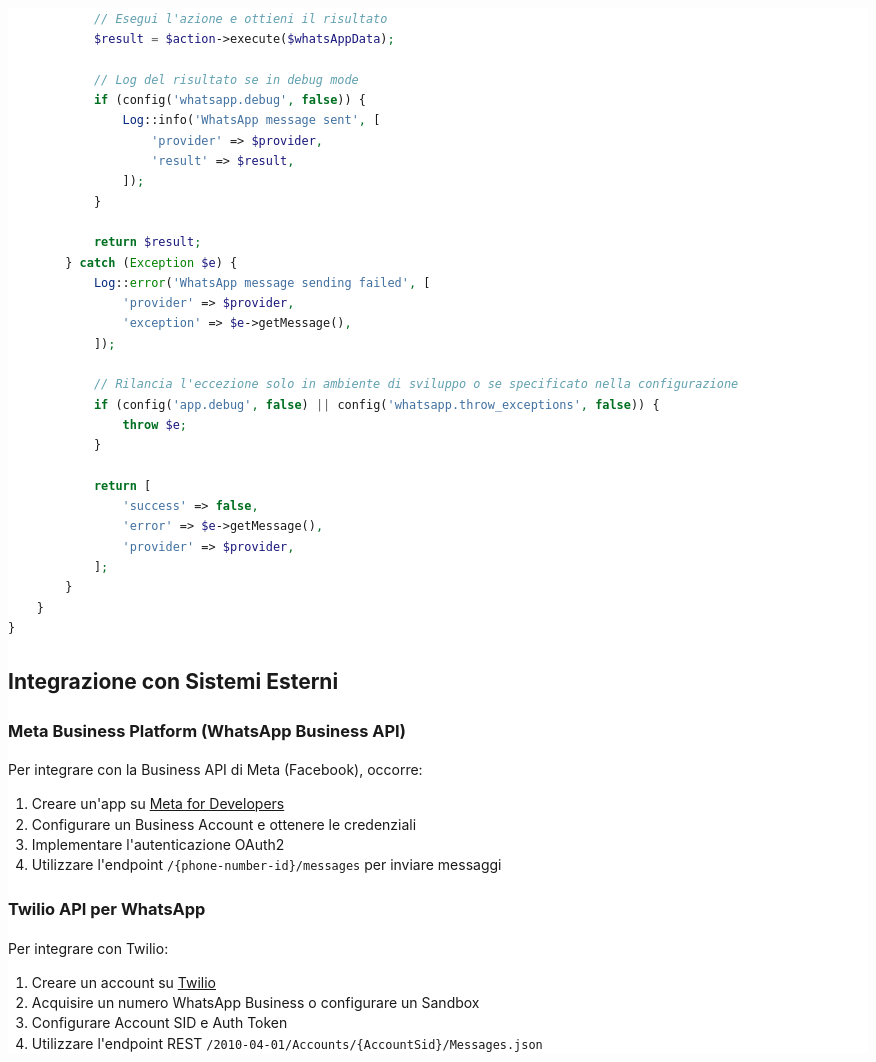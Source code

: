 ```php
            // Esegui l'azione e ottieni il risultato
            $result = $action->execute($whatsAppData);

            // Log del risultato se in debug mode
            if (config('whatsapp.debug', false)) {
                Log::info('WhatsApp message sent', [
                    'provider' => $provider,
                    'result' => $result,
                ]);
            }

            return $result;
        } catch (Exception $e) {
            Log::error('WhatsApp message sending failed', [
                'provider' => $provider,
                'exception' => $e->getMessage(),
            ]);

            // Rilancia l'eccezione solo in ambiente di sviluppo o se specificato nella configurazione
            if (config('app.debug', false) || config('whatsapp.throw_exceptions', false)) {
                throw $e;
            }

            return [
                'success' => false,
                'error' => $e->getMessage(),
                'provider' => $provider,
            ];
        }
    }
}
```

## Integrazione con Sistemi Esterni

### Meta Business Platform (WhatsApp Business API)

Per integrare con la Business API di Meta (Facebook), occorre:

1. Creare un'app su [Meta for Developers](https://developers.facebook.com/)
2. Configurare un Business Account e ottenere le credenziali
3. Implementare l'autenticazione OAuth2
4. Utilizzare l'endpoint `/{phone-number-id}/messages` per inviare messaggi

### Twilio API per WhatsApp

Per integrare con Twilio:

1. Creare un account su [Twilio](https://www.twilio.com/)
2. Acquisire un numero WhatsApp Business o configurare un Sandbox
3. Configurare Account SID e Auth Token
4. Utilizzare l'endpoint REST `/2010-04-01/Accounts/{AccountSid}/Messages.json`
